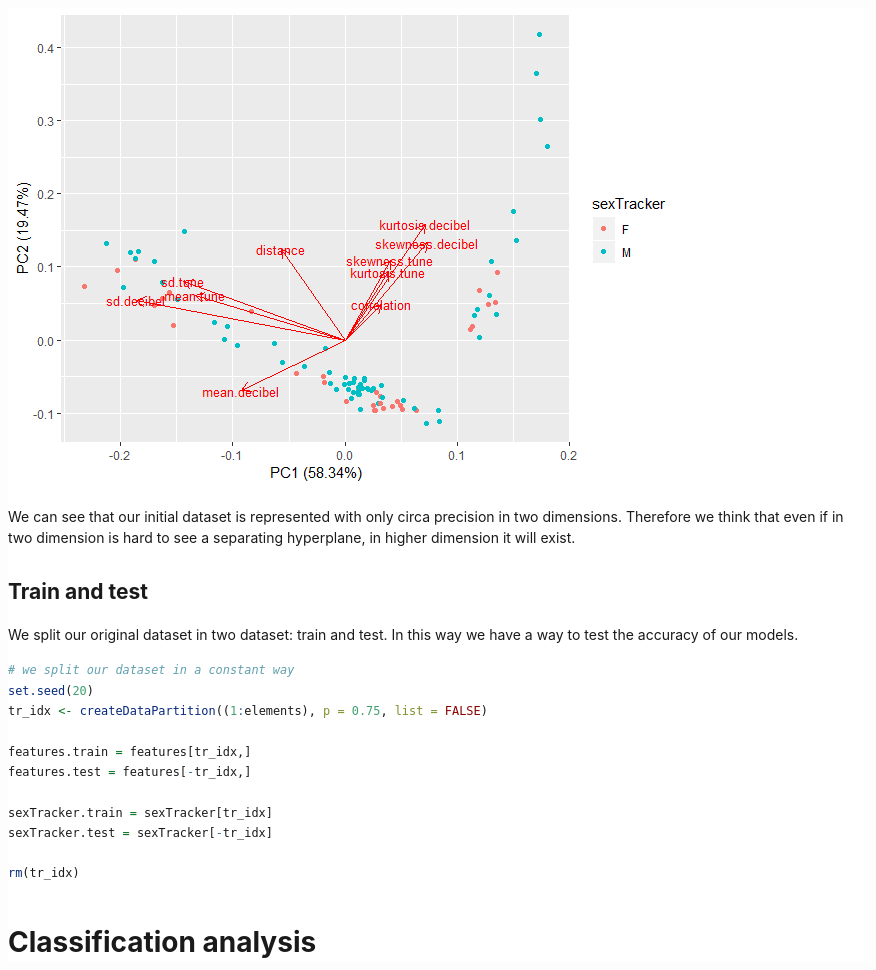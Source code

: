 ![](Gender_recognition_via_statistical_learning_techniques_files/figure-gfm/unnamed-chunk-6-1.png)

We can see that our initial dataset is represented with only circa
![80\\%](https://latex.codecogs.com/png.latex?80%5C%25 "80\\%")
precision in two dimensions. Therefore we think that even if in two
dimension is hard to see a separating hyperplane, in higher dimension it
will exist.

## Train and test

We split our original dataset in two dataset: train and test. In this
way we have a way to test the accuracy of our models.

``` r
# we split our dataset in a constant way
set.seed(20)
tr_idx <- createDataPartition((1:elements), p = 0.75, list = FALSE)

features.train = features[tr_idx,]
features.test = features[-tr_idx,]

sexTracker.train = sexTracker[tr_idx]
sexTracker.test = sexTracker[-tr_idx]

rm(tr_idx)
```

# Classification analysis

